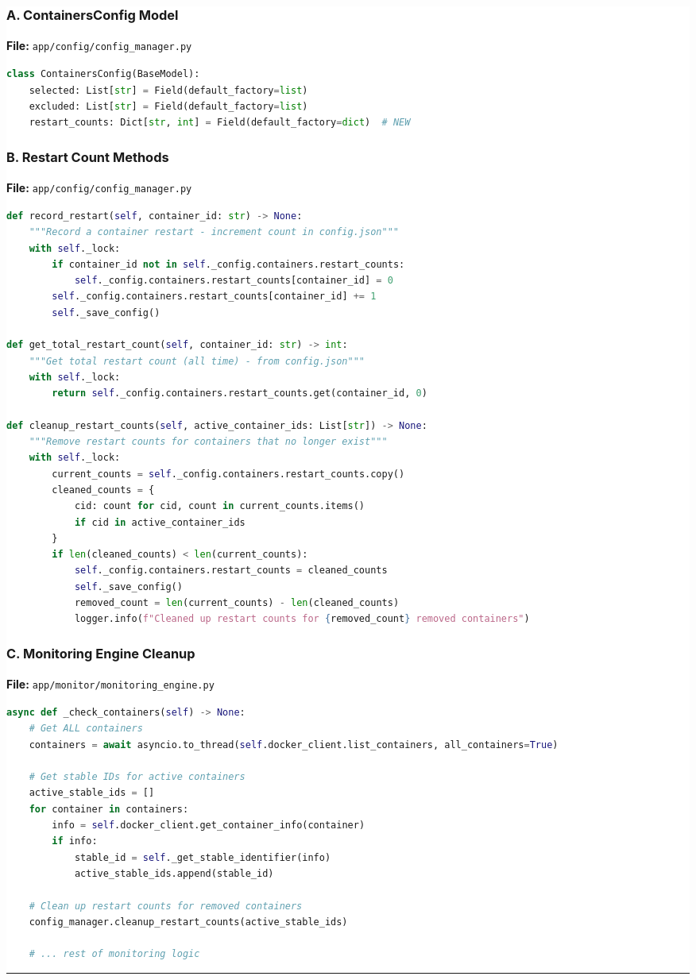 ### A. ContainersConfig Model
**File:** `app/config/config_manager.py`

```python
class ContainersConfig(BaseModel):
    selected: List[str] = Field(default_factory=list)
    excluded: List[str] = Field(default_factory=list)
    restart_counts: Dict[str, int] = Field(default_factory=dict)  # NEW
```

### B. Restart Count Methods
**File:** `app/config/config_manager.py`

```python
def record_restart(self, container_id: str) -> None:
    """Record a container restart - increment count in config.json"""
    with self._lock:
        if container_id not in self._config.containers.restart_counts:
            self._config.containers.restart_counts[container_id] = 0
        self._config.containers.restart_counts[container_id] += 1
        self._save_config()

def get_total_restart_count(self, container_id: str) -> int:
    """Get total restart count (all time) - from config.json"""
    with self._lock:
        return self._config.containers.restart_counts.get(container_id, 0)

def cleanup_restart_counts(self, active_container_ids: List[str]) -> None:
    """Remove restart counts for containers that no longer exist"""
    with self._lock:
        current_counts = self._config.containers.restart_counts.copy()
        cleaned_counts = {
            cid: count for cid, count in current_counts.items() 
            if cid in active_container_ids
        }
        if len(cleaned_counts) < len(current_counts):
            self._config.containers.restart_counts = cleaned_counts
            self._save_config()
            removed_count = len(current_counts) - len(cleaned_counts)
            logger.info(f"Cleaned up restart counts for {removed_count} removed containers")
```

### C. Monitoring Engine Cleanup
**File:** `app/monitor/monitoring_engine.py`

```python
async def _check_containers(self) -> None:
    # Get ALL containers
    containers = await asyncio.to_thread(self.docker_client.list_containers, all_containers=True)

    # Get stable IDs for active containers
    active_stable_ids = []
    for container in containers:
        info = self.docker_client.get_container_info(container)
        if info:
            stable_id = self._get_stable_identifier(info)
            active_stable_ids.append(stable_id)

    # Clean up restart counts for removed containers
    config_manager.cleanup_restart_counts(active_stable_ids)
    
    # ... rest of monitoring logic
```

---